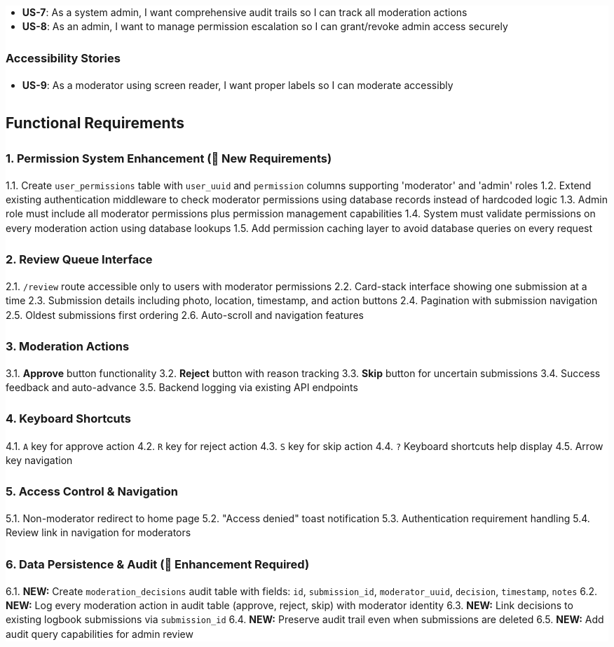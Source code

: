 - **US-7**: As a system admin, I want comprehensive audit trails so I can track all moderation actions
- **US-8**: As an admin, I want to manage permission escalation so I can grant/revoke admin access securely

### Accessibility Stories

- **US-9**: As a moderator using screen reader, I want proper labels so I can moderate accessibly

## Functional Requirements

### 1. Permission System Enhancement (**🚧 New Requirements**)

1.1. Create `user_permissions` table with `user_uuid` and `permission` columns supporting 'moderator' and 'admin' roles 1.2. Extend existing authentication middleware to check moderator permissions using database records instead of hardcoded logic 1.3. Admin role must include all moderator permissions plus permission management capabilities 1.4. System must validate permissions on every moderation action using database lookups 1.5. Add permission caching layer to avoid database queries on every request

### 2. Review Queue Interface

2.1. `/review` route accessible only to users with moderator permissions 2.2. Card-stack interface showing one submission at a time 2.3. Submission details including photo, location, timestamp, and action buttons 2.4. Pagination with submission navigation 2.5. Oldest submissions first ordering 2.6. Auto-scroll and navigation features

### 3. Moderation Actions

3.1. **Approve** button functionality 3.2. **Reject** button with reason tracking 3.3. **Skip** button for uncertain submissions 3.4. Success feedback and auto-advance 3.5. Backend logging via existing API endpoints

### 4. Keyboard Shortcuts

4.1. `A` key for approve action 4.2. `R` key for reject action 4.3. `S` key for skip action 4.4. `?` Keyboard shortcuts help display 4.5. Arrow key navigation

### 5. Access Control & Navigation

5.1. Non-moderator redirect to home page 5.2. "Access denied" toast notification 5.3. Authentication requirement handling 5.4. Review link in navigation for moderators

### 6. Data Persistence & Audit (**🚧 Enhancement Required**)

6.1. **NEW:** Create `moderation_decisions` audit table with fields: `id`, `submission_id`, `moderator_uuid`, `decision`, `timestamp`, `notes` 6.2. **NEW:** Log every moderation action in audit table (approve, reject, skip) with moderator identity 6.3. **NEW:** Link decisions to existing logbook submissions via `submission_id` 6.4. **NEW:** Preserve audit trail even when submissions are deleted 6.5. **NEW:** Add audit query capabilities for admin review
